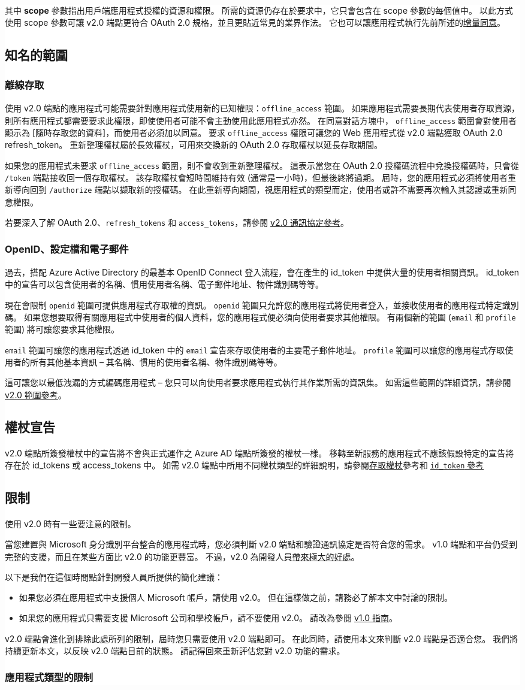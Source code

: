其中 **scope** 參數指出用戶端應用程式授權的資源和權限。 所需的資源仍存在於要求中，它只會包含在 scope 參數的每個值中。 以此方式使用 scope 參數可讓 v2.0 端點更符合 OAuth 2.0 規格，並且更貼近常見的業界作法。 它也可以讓應用程式執行先前所述的[增量同意](#incremental-and-dynamic-consent)。

## <a name="well-known-scopes"></a>知名的範圍

### <a name="offline-access"></a>離線存取

使用 v2.0 端點的應用程式可能需要針對應用程式使用新的已知權限：`offline_access` 範圍。 如果應用程式需要長期代表使用者存取資源，則所有應用程式都需要要求此權限，即使使用者可能不會主動使用此應用程式亦然。 在同意對話方塊中， `offline_access` 範圍會對使用者顯示為 [隨時存取您的資料]，而使用者必須加以同意。 要求 `offline_access` 權限可讓您的 Web 應用程式從 v2.0 端點獲取 OAuth 2.0 refresh_token。 重新整理權杖屬於長效權杖，可用來交換新的 OAuth 2.0 存取權杖以延長存取期間。

如果您的應用程式未要求 `offline_access` 範圍，則不會收到重新整理權杖。 這表示當您在 OAuth 2.0 授權碼流程中兌換授權碼時，只會從 `/token` 端點接收回一個存取權杖。 該存取權杖會短時間維持有效 (通常是一小時)，但最後終將過期。 屆時，您的應用程式必須將使用者重新導向回到 `/authorize` 端點以擷取新的授權碼。 在此重新導向期間，視應用程式的類型而定，使用者或許不需要再次輸入其認證或重新同意權限。

若要深入了解 OAuth 2.0、`refresh_tokens` 和 `access_tokens`，請參閱 [v2.0 通訊協定參考](active-directory-v2-protocols.md)。

### <a name="openid-profile-and-email"></a>OpenID、設定檔和電子郵件

過去，搭配 Azure Active Directory 的最基本 OpenID Connect 登入流程，會在產生的 id_token 中提供大量的使用者相關資訊。 id_token 中的宣告可以包含使用者的名稱、慣用使用者名稱、電子郵件地址、物件識別碼等等。

現在會限制 `openid` 範圍可提供應用程式存取權的資訊。 `openid` 範圍只允許您的應用程式將使用者登入，並接收使用者的應用程式特定識別碼。 如果您想要取得有關應用程式中使用者的個人資料，您的應用程式便必須向使用者要求其他權限。 有兩個新的範圍 (`email` 和 `profile` 範圍) 將可讓您要求其他權限。

`email` 範圍可讓您的應用程式透過 id_token 中的 `email` 宣告來存取使用者的主要電子郵件地址。 `profile` 範圍可以讓您的應用程式存取使用者的所有其他基本資訊 – 其名稱、慣用的使用者名稱、物件識別碼等等。

這可讓您以最低洩漏的方式編碼應用程式 – 您只可以向使用者要求應用程式執行其作業所需的資訊集。 如需這些範圍的詳細資訊，請參閱 [v2.0 範圍參考](v2-permissions-and-consent.md)。

## <a name="token-claims"></a>權杖宣告

v2.0 端點所簽發權杖中的宣告將不會與正式運作之 Azure AD 端點所簽發的權杖一樣。 移轉至新服務的應用程式不應該假設特定的宣告將存在於 id_tokens 或 access_tokens 中。 如需 v2.0 端點中所用不同權杖類型的詳細說明，請參閱[存取權杖](access-tokens.md)參考和 [`id_token` 參考](id-tokens.md)

## <a name="limitations"></a>限制

使用 v2.0 時有一些要注意的限制。

當您建置與 Microsoft 身分識別平台整合的應用程式時，您必須判斷 v2.0 端點和驗證通訊協定是否符合您的需求。 v1.0 端點和平台仍受到完整的支援，而且在某些方面比 v2.0 的功能更豐富。 不過，v2.0 為開發人員[帶來極大的好處](azure-ad-endpoint-comparison.md)。

以下是我們在這個時間點針對開發人員所提供的簡化建議：

* 如果您必須在應用程式中支援個人 Microsoft 帳戶，請使用 v2.0。 但在這樣做之前，請務必了解本文中討論的限制。

* 如果您的應用程式只需要支援 Microsoft 公司和學校帳戶，請不要使用 v2.0。 請改為參閱 [v1.0 指南](azure-ad-developers-guide.md)。

v2.0 端點會進化到排除此處所列的限制，屆時您只需要使用 v2.0 端點即可。 在此同時，請使用本文來判斷 v2.0 端點是否適合您。 我們將持續更新本文，以反映 v2.0 端點目前的狀態。 請記得回來重新評估您對 v2.0 功能的需求。

### <a name="restrictions-on-app-types"></a>應用程式類型的限制
